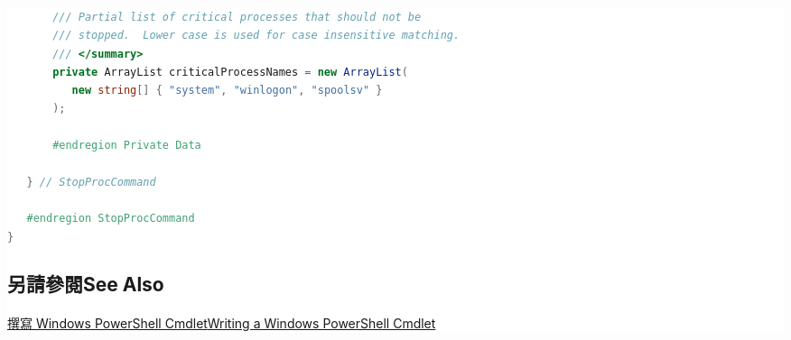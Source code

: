 ```csharp
       /// Partial list of critical processes that should not be
       /// stopped.  Lower case is used for case insensitive matching.
       /// </summary>
       private ArrayList criticalProcessNames = new ArrayList(
          new string[] { "system", "winlogon", "spoolsv" }
       );

       #endregion Private Data

   } // StopProcCommand

   #endregion StopProcCommand
}
```

## <a name="see-also"></a><span data-ttu-id="aff8a-130">另請參閱</span><span class="sxs-lookup"><span data-stu-id="aff8a-130">See Also</span></span>

[<span data-ttu-id="aff8a-131">撰寫 Windows PowerShell Cmdlet</span><span class="sxs-lookup"><span data-stu-id="aff8a-131">Writing a Windows PowerShell Cmdlet</span></span>](./writing-a-windows-powershell-cmdlet.md)
